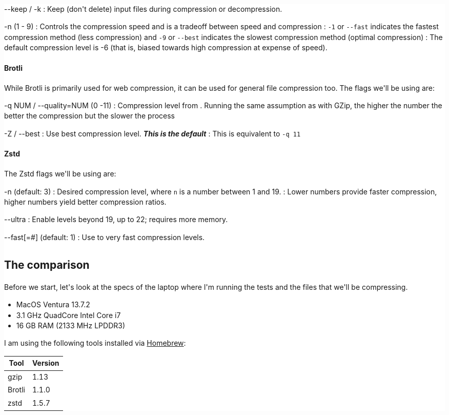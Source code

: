 --keep / -k
: Keep (don't delete) input files during compression or decompression.

-n (1 - 9)
: Controls the compression speed and is a tradeoff between speed and compression
: `-1` or `--fast` indicates the fastest compression method (less compression) and `-9` or `--best` indicates the slowest compression method (optimal compression)
: The default compression level is -6 (that is, biased towards high compression at expense of speed).

#### Brotli

While Brotli is primarily used for web compression, it can be used for general file compression too. The flags we'll be using are:

-q NUM / --quality=NUM (0 -11)
: Compression level from . Running the same assumption as with GZip, the higher the number the better the compression but the slower the process

-Z / --best
: Use best compression level. ***This is the default***
: This is equivalent to `-q 11`

#### Zstd

 The Zstd flags we'll be using are:

-n (default: 3)
: Desired compression level, where `n` is a number between 1 and 19.
: Lower numbers provide faster compression, higher numbers yield
better compression ratios.

--ultra
: Enable levels beyond 19, up to 22; requires more memory.

--fast[=#] (default: 1)
: Use to very fast compression levels.

## The comparison

Before we start, let's look at the specs of the laptop where I'm running the tests and the files that we'll be compressing.

* MacOS Ventura 13.7.2
* 3.1 GHz QuadCore Intel Core i7
* 16 GB RAM (2133 MHz LPDDR3)

I am using the following tools installed via [Homebrew](https://brew.sh/):

| Tool | Version |
| --- | --- |
| gzip | 1.13 |
| Brotli | 1.1.0 |
| zstd | 1.5.7 |
